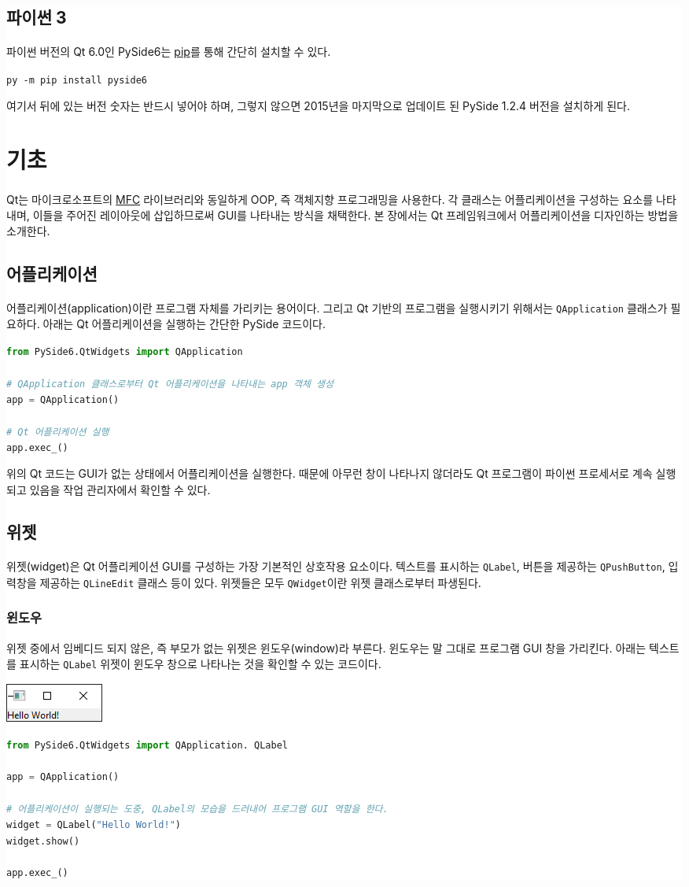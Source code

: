 ## 파이썬 3
파이썬 버전의 Qt 6.0인 PySide6는 [pip](https://pypi.org/project/PySide6/)를 통해 간단히 설치할 수 있다.

```
py -m pip install pyside6
```

여기서 뒤에 있는 버전 숫자는 반드시 넣어야 하며, 그렇지 않으면 2015년을 마지막으로 업데이트 된 PySide 1.2.4 버전을 설치하게 된다.

# 기초
Qt는 마이크로소프트의 [MFC](/docs/ko.MFC) 라이브러리와 동일하게 OOP, 즉 객체지향 프로그래밍을 사용한다. 각 클래스는 어플리케이션을 구성하는 요소를 나타내며, 이들을 주어진 레이아웃에 삽입하므로써 GUI를 나타내는 방식을 채택한다. 본 장에서는 Qt 프레임워크에서 어플리케이션을 디자인하는 방법을 소개한다.

## 어플리케이션
어플리케이션(application)이란 프로그램 자체를 가리키는 용어이다. 그리고 Qt 기반의 프로그램을 실행시키기 위해서는 `QApplication` 클래스가 필요하다. 아래는 Qt 어플리케이션을 실행하는 간단한 PySide 코드이다.

```python
from PySide6.QtWidgets import QApplication

# QApplication 클래스로부터 Qt 어플리케이션을 나타내는 app 객체 생성
app = QApplication()

# Qt 어플리케이션 실행
app.exec_()
```

위의 Qt 코드는 GUI가 없는 상태에서 어플리케이션을 실행한다. 때문에 아무런 창이 나타나지 않더라도 Qt 프로그램이 파이썬 프로세서로 계속 실행되고 있음을 작업 관리자에서 확인할 수 있다.

## 위젯
위젯(widget)은 Qt 어플리케이션 GUI를 구성하는 가장 기본적인 상호작용 요소이다. 텍스트를 표시하는 `QLabel`, 버튼을 제공하는 `QPushButton`, 입력창을 제공하는 `QLineEdit` 클래스 등이 있다. 위젯들은 모두 `QWidget`이란 위젯 클래스로부터 파생된다.

### 윈도우
위젯 중에서 임베디드 되지 않은, 즉 부모가 없는 위젯은 윈도우(window)라 부른다. 윈도우는 말 그대로 프로그램 GUI 창을 가리킨다. 아래는 텍스트를 표시하는 `QLabel` 위젯이 윈도우 창으로 나타나는 것을 확인할 수 있는 코드이다.

![윈도우로 나타난 QLabel 위젯](/images/docs/qt/qt_widget_window.png)

```python
from PySide6.QtWidgets import QApplication. QLabel

app = QApplication()

# 어플리케이션이 실행되는 도중, QLabel의 모습을 드러내어 프로그램 GUI 역할을 한다.
widget = QLabel("Hello World!")
widget.show()

app.exec_()
```
